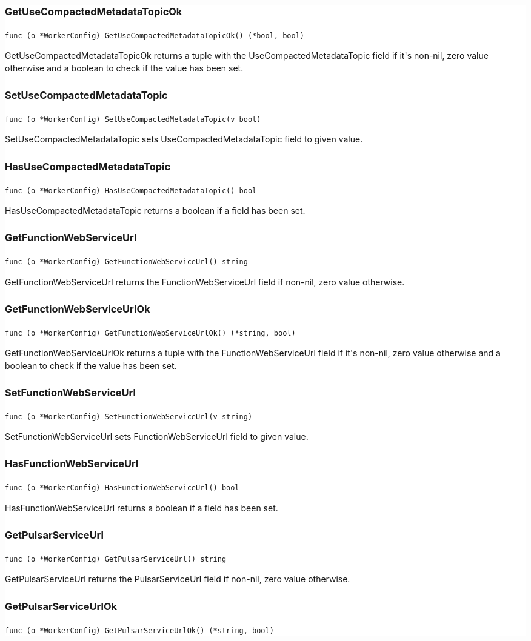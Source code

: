 ### GetUseCompactedMetadataTopicOk

`func (o *WorkerConfig) GetUseCompactedMetadataTopicOk() (*bool, bool)`

GetUseCompactedMetadataTopicOk returns a tuple with the UseCompactedMetadataTopic field if it's non-nil, zero value otherwise
and a boolean to check if the value has been set.

### SetUseCompactedMetadataTopic

`func (o *WorkerConfig) SetUseCompactedMetadataTopic(v bool)`

SetUseCompactedMetadataTopic sets UseCompactedMetadataTopic field to given value.

### HasUseCompactedMetadataTopic

`func (o *WorkerConfig) HasUseCompactedMetadataTopic() bool`

HasUseCompactedMetadataTopic returns a boolean if a field has been set.

### GetFunctionWebServiceUrl

`func (o *WorkerConfig) GetFunctionWebServiceUrl() string`

GetFunctionWebServiceUrl returns the FunctionWebServiceUrl field if non-nil, zero value otherwise.

### GetFunctionWebServiceUrlOk

`func (o *WorkerConfig) GetFunctionWebServiceUrlOk() (*string, bool)`

GetFunctionWebServiceUrlOk returns a tuple with the FunctionWebServiceUrl field if it's non-nil, zero value otherwise
and a boolean to check if the value has been set.

### SetFunctionWebServiceUrl

`func (o *WorkerConfig) SetFunctionWebServiceUrl(v string)`

SetFunctionWebServiceUrl sets FunctionWebServiceUrl field to given value.

### HasFunctionWebServiceUrl

`func (o *WorkerConfig) HasFunctionWebServiceUrl() bool`

HasFunctionWebServiceUrl returns a boolean if a field has been set.

### GetPulsarServiceUrl

`func (o *WorkerConfig) GetPulsarServiceUrl() string`

GetPulsarServiceUrl returns the PulsarServiceUrl field if non-nil, zero value otherwise.

### GetPulsarServiceUrlOk

`func (o *WorkerConfig) GetPulsarServiceUrlOk() (*string, bool)`
